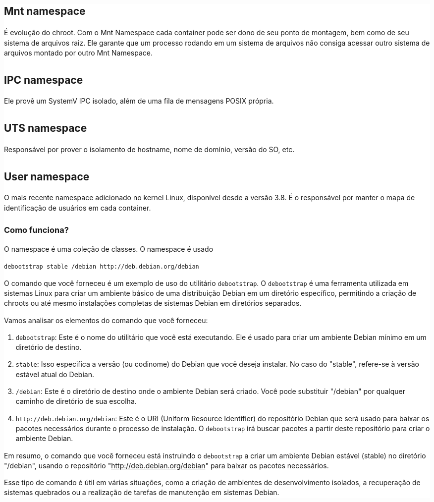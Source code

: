 ## Mnt namespace

É evolução do chroot. Com o Mnt Namespace cada container pode ser dono de seu ponto de montagem, bem como de seu sistema de arquivos raiz. Ele garante que um processo rodando em um sistema de arquivos não consiga acessar outro sistema de arquivos montado por outro Mnt Namespace.

## IPC namespace

Ele provê um SystemV IPC isolado, além de uma fila de mensagens POSIX própria.
## UTS namespace

Responsável por prover o isolamento de hostname, nome de domínio, versão do SO, etc.

## User namespace

O mais recente namespace adicionado no kernel Linux, disponível desde a versão 3.8. É o responsável por manter o mapa de identificação de usuários em cada container.


### Como funciona?

O namespace é uma coleção de classes. O namespace é usado

```shell
debootstrap stable /debian http://deb.debian.org/debian 
```

O comando que você forneceu é um exemplo de uso do utilitário `debootstrap`. O `debootstrap` é uma ferramenta utilizada em sistemas Linux para criar um ambiente básico de uma distribuição Debian em um diretório específico, permitindo a criação de chroots ou até mesmo instalações completas de sistemas Debian em diretórios separados.

Vamos analisar os elementos do comando que você forneceu:

1. `debootstrap`: Este é o nome do utilitário que você está executando. Ele é usado para criar um ambiente Debian mínimo em um diretório de destino.

2. `stable`: Isso especifica a versão (ou codinome) do Debian que você deseja instalar. No caso do "stable", refere-se à versão estável atual do Debian.

3. `/debian`: Este é o diretório de destino onde o ambiente Debian será criado. Você pode substituir "/debian" por qualquer caminho de diretório de sua escolha.

4. `http://deb.debian.org/debian`: Este é o URI (Uniform Resource Identifier) do repositório Debian que será usado para baixar os pacotes necessários durante o processo de instalação. O `debootstrap` irá buscar pacotes a partir deste repositório para criar o ambiente Debian.

Em resumo, o comando que você forneceu está instruindo o `debootstrap` a criar um ambiente Debian estável (stable) no diretório "/debian", usando o repositório "http://deb.debian.org/debian" para baixar os pacotes necessários.

Esse tipo de comando é útil em várias situações, como a criação de ambientes de desenvolvimento isolados, a recuperação de sistemas quebrados ou a realização de tarefas de manutenção em sistemas Debian.
